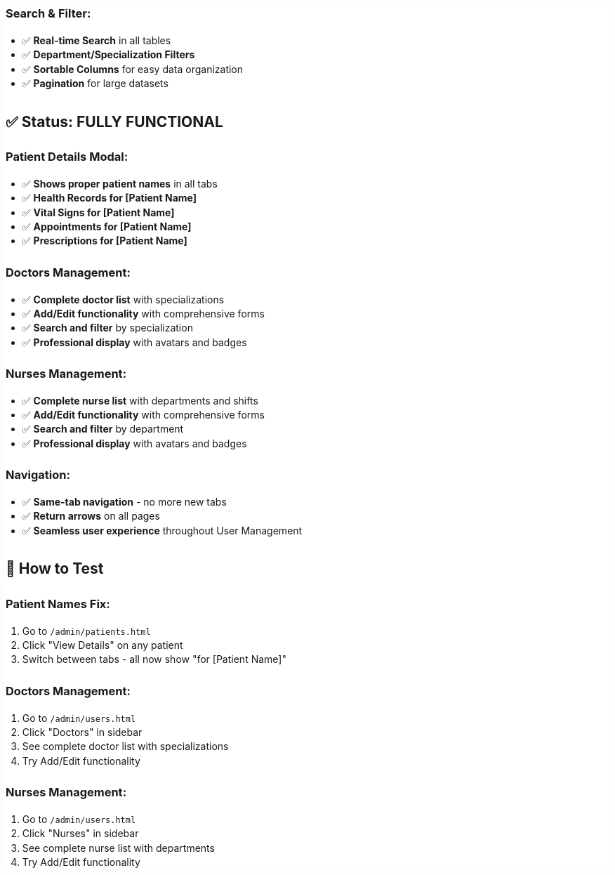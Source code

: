 ### **Search & Filter**:
- ✅ **Real-time Search** in all tables
- ✅ **Department/Specialization Filters** 
- ✅ **Sortable Columns** for easy data organization
- ✅ **Pagination** for large datasets

## ✅ **Status: FULLY FUNCTIONAL**

### **Patient Details Modal**:
- ✅ **Shows proper patient names** in all tabs
- ✅ **Health Records for [Patient Name]**
- ✅ **Vital Signs for [Patient Name]**
- ✅ **Appointments for [Patient Name]**
- ✅ **Prescriptions for [Patient Name]**

### **Doctors Management**:
- ✅ **Complete doctor list** with specializations
- ✅ **Add/Edit functionality** with comprehensive forms
- ✅ **Search and filter** by specialization
- ✅ **Professional display** with avatars and badges

### **Nurses Management**:
- ✅ **Complete nurse list** with departments and shifts
- ✅ **Add/Edit functionality** with comprehensive forms
- ✅ **Search and filter** by department
- ✅ **Professional display** with avatars and badges

### **Navigation**:
- ✅ **Same-tab navigation** - no more new tabs
- ✅ **Return arrows** on all pages
- ✅ **Seamless user experience** throughout User Management

## 🚀 **How to Test**

### **Patient Names Fix**:
1. Go to `/admin/patients.html`
2. Click "View Details" on any patient
3. Switch between tabs - all now show "for [Patient Name]"

### **Doctors Management**:
1. Go to `/admin/users.html`
2. Click "Doctors" in sidebar
3. See complete doctor list with specializations
4. Try Add/Edit functionality

### **Nurses Management**:
1. Go to `/admin/users.html`
2. Click "Nurses" in sidebar  
3. See complete nurse list with departments
4. Try Add/Edit functionality
